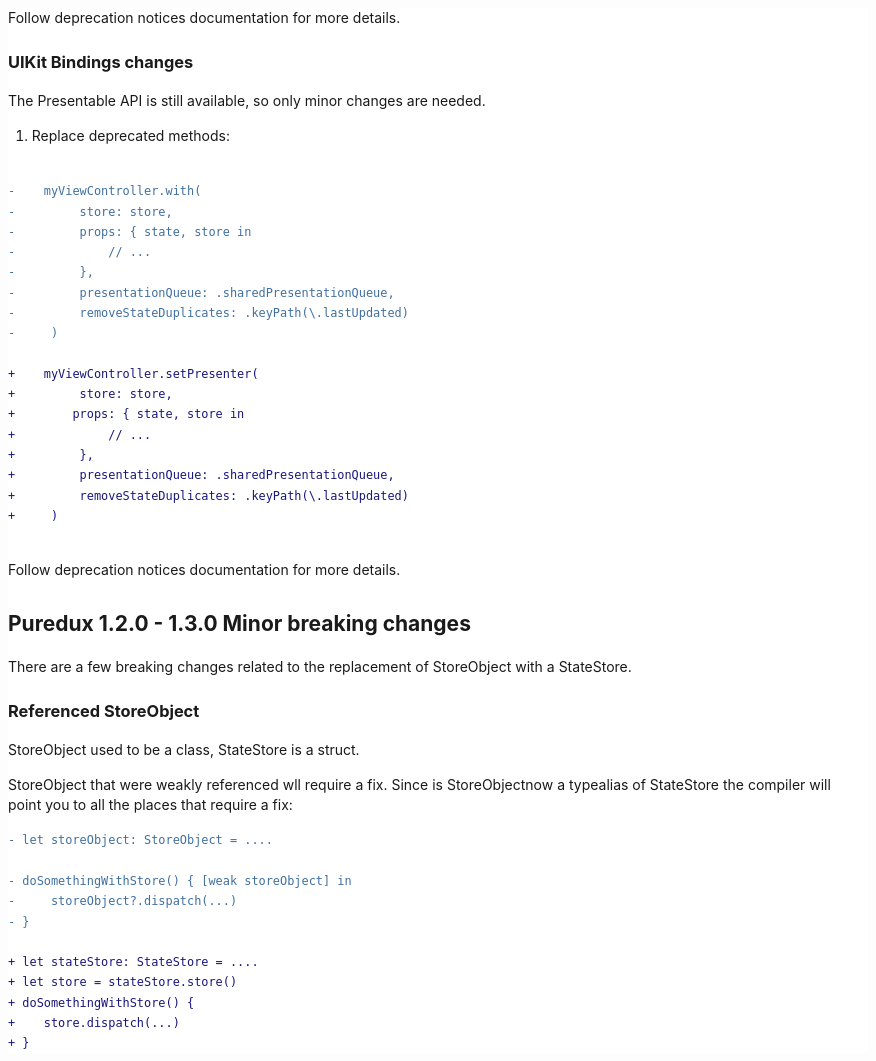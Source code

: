 Follow deprecation notices documentation for more details.

### UIKit Bindings changes

The Presentable API is still available, so only minor changes are needed.

1. Replace deprecated methods:

```diff

-    myViewController.with(
-         store: store,
-         props: { state, store in
-             // ...
-         },
-         presentationQueue: .sharedPresentationQueue,
-         removeStateDuplicates: .keyPath(\.lastUpdated)
-     )
     
+    myViewController.setPresenter(
+         store: store,
+        props: { state, store in
+             // ...
+         },
+         presentationQueue: .sharedPresentationQueue,
+         removeStateDuplicates: .keyPath(\.lastUpdated)
+     )
    
```

Follow deprecation notices documentation for more details.

## Puredux 1.2.0 - 1.3.0 Minor breaking changes

There are a few breaking changes related to the replacement of StoreObject with a StateStore.

### Referenced StoreObject
StoreObject used to be a class, StateStore is a struct.

StoreObject that were weakly referenced wll require a fix.
Since is StoreObjectnow a typealias of StateStore the compiler will point you to all the places that require a fix:

```diff
- let storeObject: StoreObject = ....

- doSomethingWithStore() { [weak storeObject] in
-     storeObject?.dispatch(...)
- }

+ let stateStore: StateStore = ....
+ let store = stateStore.store()
+ doSomethingWithStore() { 
+    store.dispatch(...)
+ }
```
